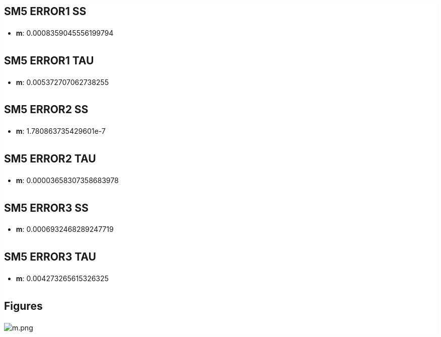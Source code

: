 ## SM5 ERROR1 SS

- **m**: 0.0008359045556199794

## SM5 ERROR1 TAU

- **m**: 0.005372707062738255

## SM5 ERROR2 SS

- **m**: 1.780863735429601e-7

## SM5 ERROR2 TAU

- **m**: 0.00003658307358683978

## SM5 ERROR3 SS

- **m**: 0.0006932468289247719

## SM5 ERROR3 TAU

- **m**: 0.004273265615326325

## Figures

![m.png](images/m.png)
